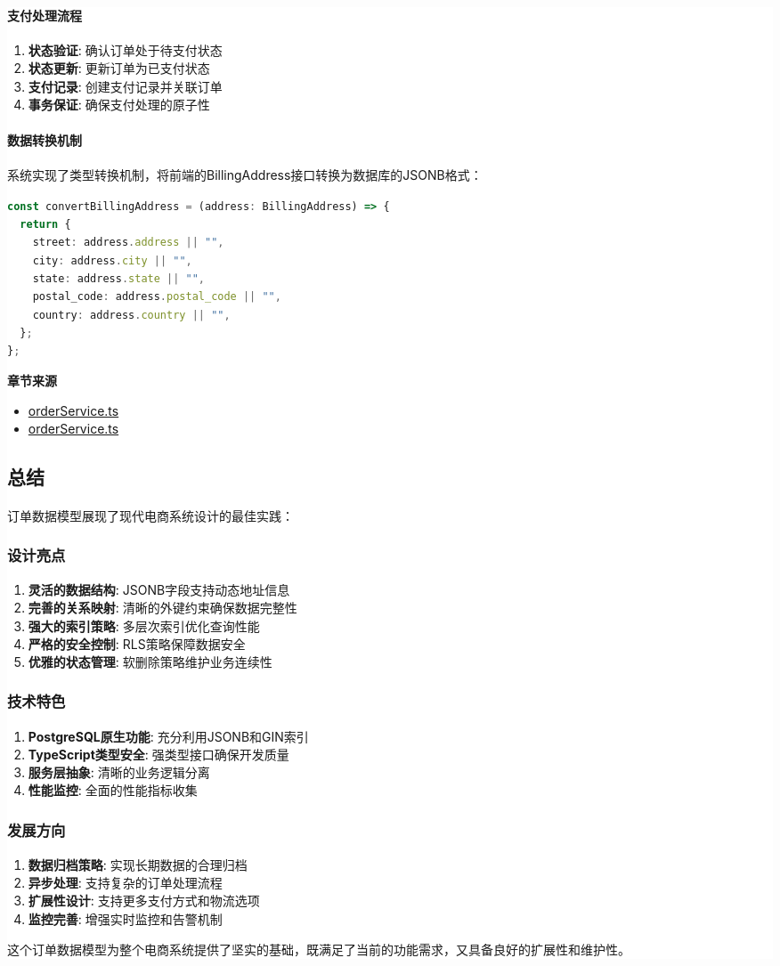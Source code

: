 #### 支付处理流程
1. **状态验证**: 确认订单处于待支付状态
2. **状态更新**: 更新订单为已支付状态
3. **支付记录**: 创建支付记录并关联订单
4. **事务保证**: 确保支付处理的原子性

#### 数据转换机制
系统实现了类型转换机制，将前端的BillingAddress接口转换为数据库的JSONB格式：

```typescript
const convertBillingAddress = (address: BillingAddress) => {
  return {
    street: address.address || "",
    city: address.city || "",
    state: address.state || "",
    postal_code: address.postal_code || "",
    country: address.country || "",
  };
};
```

**章节来源**
- [orderService.ts](file://src\services\orderService.ts#L60-L120)
- [orderService.ts](file://src\services\orderService.ts#L15-L25)

## 总结

订单数据模型展现了现代电商系统设计的最佳实践：

### 设计亮点

1. **灵活的数据结构**: JSONB字段支持动态地址信息
2. **完善的关系映射**: 清晰的外键约束确保数据完整性
3. **强大的索引策略**: 多层次索引优化查询性能
4. **严格的安全控制**: RLS策略保障数据安全
5. **优雅的状态管理**: 软删除策略维护业务连续性

### 技术特色

1. **PostgreSQL原生功能**: 充分利用JSONB和GIN索引
2. **TypeScript类型安全**: 强类型接口确保开发质量
3. **服务层抽象**: 清晰的业务逻辑分离
4. **性能监控**: 全面的性能指标收集

### 发展方向

1. **数据归档策略**: 实现长期数据的合理归档
2. **异步处理**: 支持复杂的订单处理流程
3. **扩展性设计**: 支持更多支付方式和物流选项
4. **监控完善**: 增强实时监控和告警机制

这个订单数据模型为整个电商系统提供了坚实的基础，既满足了当前的功能需求，又具备良好的扩展性和维护性。
